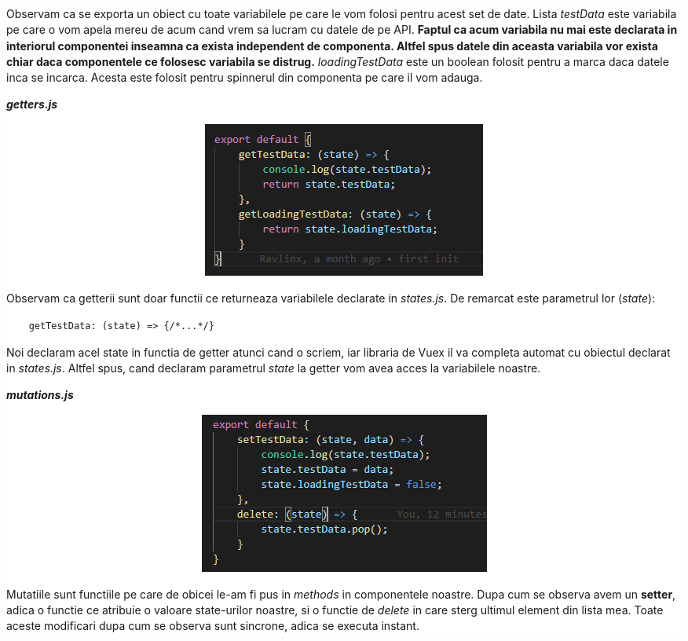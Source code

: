 Observam ca se exporta un obiect cu toate variabilele pe care le vom folosi pentru acest set de date. Lista _testData_ este variabila pe care o vom apela mereu de acum cand vrem sa lucram cu datele de pe API. **Faptul ca acum variabila nu mai este declarata in interiorul componentei inseamna ca exista independent de componenta. Altfel spus datele din aceasta variabila vor exista chiar daca componentele ce folosesc variabila se distrug.** _loadingTestData_ este un boolean folosit pentru a marca daca datele inca se incarca. Acesta este folosit pentru spinnerul din componenta pe care il vom adauga.

**_getters.js_**

<p align="center">
    <img src="./images/vuex8.PNG">
</p>

Observam ca getterii sunt doar functii ce returneaza variabilele declarate in _states.js_. De remarcat este parametrul lor (_state_):

```
    getTestData: (state) => {/*...*/}
```

Noi declaram acel state in functia de getter atunci cand o scriem, iar libraria de Vuex il va completa automat cu obiectul declarat in _states.js_. Altfel spus, cand declaram parametrul _state_ la getter vom avea acces la variabilele noastre.

**_mutations.js_**

<p align="center">
    <img src="./images/vuex9.PNG">
</p>

Mutatiile sunt functiile pe care de obicei le-am fi pus in _methods_ in componentele noastre. Dupa cum se observa avem un **setter**, adica o functie ce atribuie o valoare state-urilor noastre, si o functie de _delete_ in care sterg ultimul element din lista mea. Toate aceste modificari dupa cum se observa sunt sincrone, adica se executa instant. 
